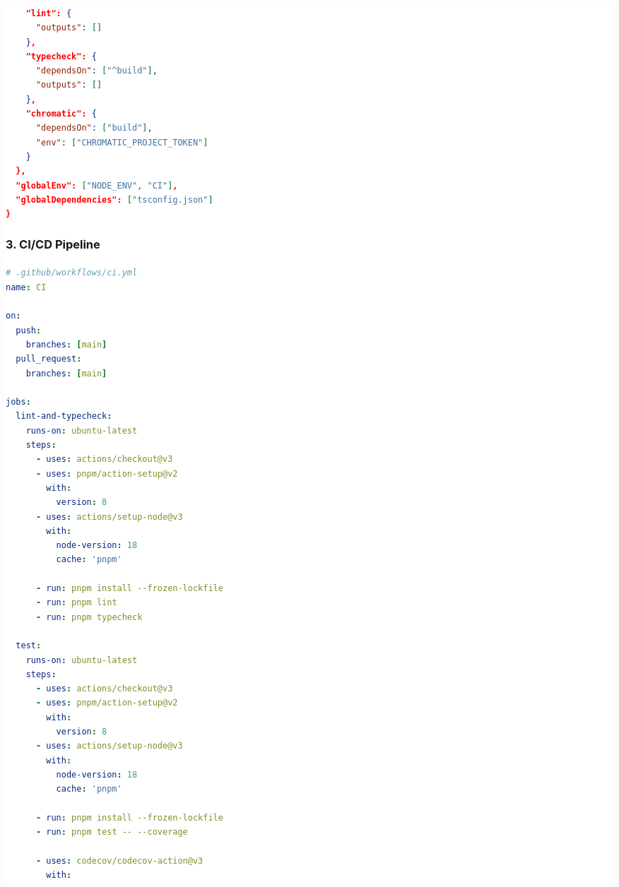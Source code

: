 ```json
    "lint": {
      "outputs": []
    },
    "typecheck": {
      "dependsOn": ["^build"],
      "outputs": []
    },
    "chromatic": {
      "dependsOn": ["build"],
      "env": ["CHROMATIC_PROJECT_TOKEN"]
    }
  },
  "globalEnv": ["NODE_ENV", "CI"],
  "globalDependencies": ["tsconfig.json"]
}
```

### 3. CI/CD Pipeline

```yaml
# .github/workflows/ci.yml
name: CI

on:
  push:
    branches: [main]
  pull_request:
    branches: [main]

jobs:
  lint-and-typecheck:
    runs-on: ubuntu-latest
    steps:
      - uses: actions/checkout@v3
      - uses: pnpm/action-setup@v2
        with:
          version: 8
      - uses: actions/setup-node@v3
        with:
          node-version: 18
          cache: 'pnpm'
      
      - run: pnpm install --frozen-lockfile
      - run: pnpm lint
      - run: pnpm typecheck

  test:
    runs-on: ubuntu-latest
    steps:
      - uses: actions/checkout@v3
      - uses: pnpm/action-setup@v2
        with:
          version: 8
      - uses: actions/setup-node@v3
        with:
          node-version: 18
          cache: 'pnpm'
      
      - run: pnpm install --frozen-lockfile
      - run: pnpm test -- --coverage
      
      - uses: codecov/codecov-action@v3
        with:
```